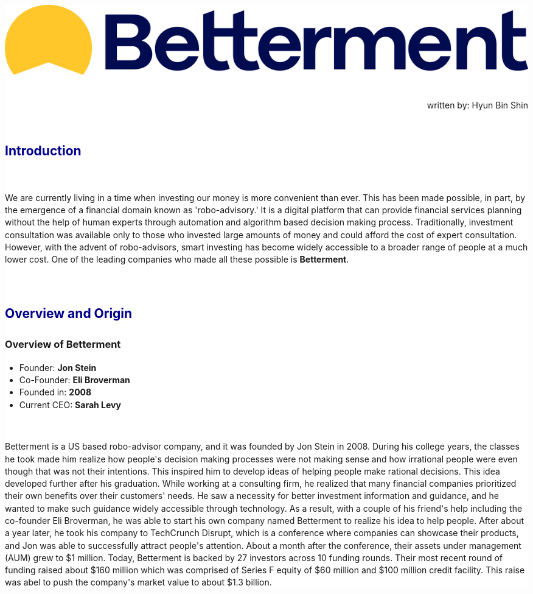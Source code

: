 ![Betterment Logo](./Logos/Logo-Retail-Primary-Navy.png)

<br>
<div style='text-align: right'>written by: Hyun Bin Shin</div>
<br>

## <span style='color:darkblue;'> Introduction

<br>

We are currently living in a time when investing our money is more convenient than ever. This has been made possible, in part, by the emergence of a financial domain known as 'robo-advisory.' It is a digital platform that can provide financial services planning without the help of human experts through automation and algorithm based decision making process. Traditionally, investment consultation was available only to those who invested large amounts of money and could afford the cost of expert consultation. However, with the advent of robo-advisors, smart investing has become widely accessible to a broader range of people at a much lower cost. One of the leading companies who made all these possible is **Betterment**.

<br>

## <span style='color:darkblue;'> Overview and Origin

### Overview of Betterment

- Founder: **Jon Stein**
- Co-Founder: **Eli Broverman**
- Founded in: **2008**
- Current CEO: **Sarah Levy**

<br>

Betterment is a US based robo-advisor company, and it was founded by Jon Stein in 2008. During his college years, the classes he took made him realize how people's decision making processes were not making sense and how irrational people were even though that was not their intentions. This inspired him to develop ideas of helping people make rational decisions. This idea developed further after his graduation. While working at a consulting firm, he realized that many financial companies prioritized their own benefits over their customers' needs. He saw a necessity for better investment information and guidance, and he wanted to make such guidance widely accessible through technology. As a result, with a couple of his friend's help including the co-founder Eli Broverman, he was able to start his own company named Betterment to realize his idea to help people. After about a year later, he took his company to TechCrunch Disrupt, which is a conference where companies can showcase their products, and Jon was able to successfully attract people's attention. About a month after the conference, their assets under management (AUM) grew to $1 million. Today, Betterment is backed by 27 investors across 10 funding rounds. Their most recent round of funding raised about $160 million which was comprised of Series F equity of $60 million and $100 million credit facility. This raise was abel to push the company's market value to about $1.3 billion. 
